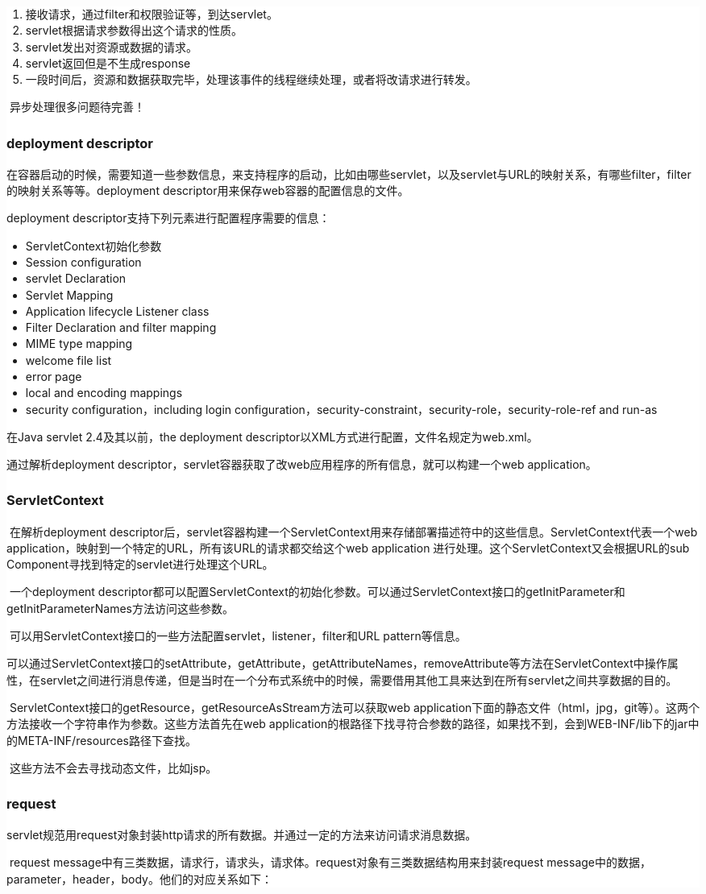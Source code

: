 1. 接收请求，通过filter和权限验证等，到达servlet。
2. servlet根据请求参数得出这个请求的性质。
3. servlet发出对资源或数据的请求。
4. servlet返回但是不生成response
5. 一段时间后，资源和数据获取完毕，处理该事件的线程继续处理，或者将改请求进行转发。

​	异步处理很多问题待完善！

### deployment descriptor

​	在容器启动的时候，需要知道一些参数信息，来支持程序的启动，比如由哪些servlet，以及servlet与URL的映射关系，有哪些filter，filter的映射关系等等。deployment descriptor用来保存web容器的配置信息的文件。

deployment descriptor支持下列元素进行配置程序需要的信息：

- ServletContext初始化参数
- Session configuration
- servlet Declaration
- Servlet Mapping
- Application lifecycle Listener class
- Filter Declaration and filter mapping
- MIME type mapping
- welcome file list
- error page
- local and encoding mappings
- security configuration，including login configuration，security-constraint，security-role，security-role-ref and run-as

在Java servlet 2.4及其以前，the deployment descriptor以XML方式进行配置，文件名规定为web.xml。

通过解析deployment descriptor，servlet容器获取了改web应用程序的所有信息，就可以构建一个web application。

### ServletContext

​	在解析deployment descriptor后，servlet容器构建一个ServletContext用来存储部署描述符中的这些信息。ServletContext代表一个web application，映射到一个特定的URL，所有该URL的请求都交给这个web application 进行处理。这个ServletContext又会根据URL的sub Component寻找到特定的servlet进行处理这个URL。

​	一个deployment descriptor都可以配置ServletContext的初始化参数。可以通过ServletContext接口的getInitParameter和getInitParameterNames方法访问这些参数。

​	可以用ServletContext接口的一些方法配置servlet，listener，filter和URL pattern等信息。

​	可以通过ServletContext接口的setAttribute，getAttribute，getAttributeNames，removeAttribute等方法在ServletContext中操作属性，在servlet之间进行消息传递，但是当时在一个分布式系统中的时候，需要借用其他工具来达到在所有servlet之间共享数据的目的。

​	ServletContext接口的getResource，getResourceAsStream方法可以获取web application下面的静态文件（html，jpg，git等）。这两个方法接收一个字符串作为参数。这些方法首先在web application的根路径下找寻符合参数的路径，如果找不到，会到WEB-INF/lib下的jar中的META-INF/resources路径下查找。

​	这些方法不会去寻找动态文件，比如jsp。

### request

​	servlet规范用request对象封装http请求的所有数据。并通过一定的方法来访问请求消息数据。

​	request message中有三类数据，请求行，请求头，请求体。request对象有三类数据结构用来封装request message中的数据，parameter，header，body。他们的对应关系如下：
